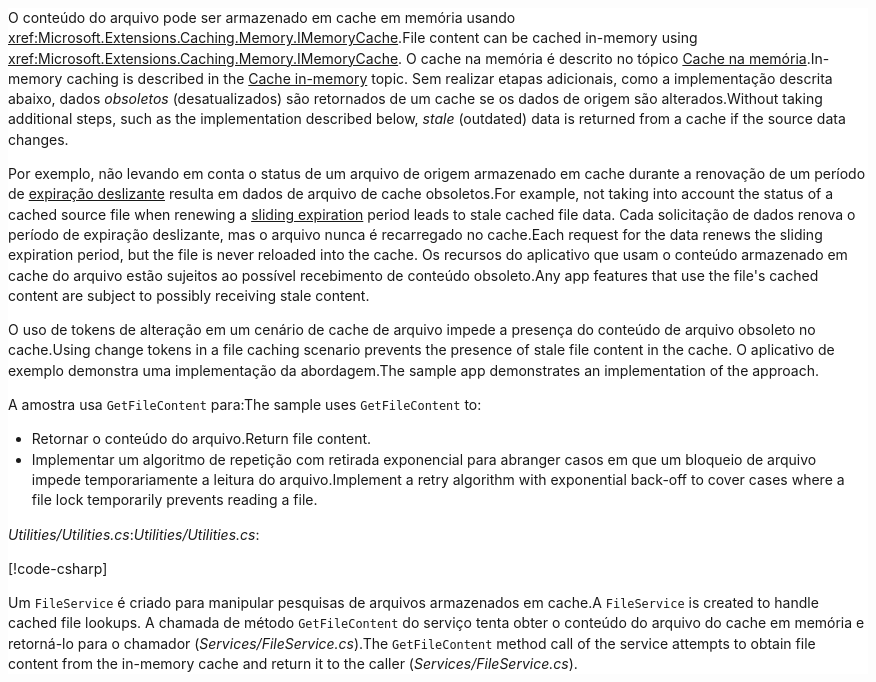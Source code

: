 <span data-ttu-id="0819a-184">O conteúdo do arquivo pode ser armazenado em cache em memória usando <xref:Microsoft.Extensions.Caching.Memory.IMemoryCache>.</span><span class="sxs-lookup"><span data-stu-id="0819a-184">File content can be cached in-memory using <xref:Microsoft.Extensions.Caching.Memory.IMemoryCache>.</span></span> <span data-ttu-id="0819a-185">O cache na memória é descrito no tópico [Cache na memória](xref:performance/caching/memory).</span><span class="sxs-lookup"><span data-stu-id="0819a-185">In-memory caching is described in the [Cache in-memory](xref:performance/caching/memory) topic.</span></span> <span data-ttu-id="0819a-186">Sem realizar etapas adicionais, como a implementação descrita abaixo, dados *obsoletos* (desatualizados) são retornados de um cache se os dados de origem são alterados.</span><span class="sxs-lookup"><span data-stu-id="0819a-186">Without taking additional steps, such as the implementation described below, *stale* (outdated) data is returned from a cache if the source data changes.</span></span>

<span data-ttu-id="0819a-187">Por exemplo, não levando em conta o status de um arquivo de origem armazenado em cache durante a renovação de um período de [expiração deslizante](xref:Microsoft.Extensions.Caching.Memory.MemoryCacheEntryOptions.SlidingExpiration) resulta em dados de arquivo de cache obsoletos.</span><span class="sxs-lookup"><span data-stu-id="0819a-187">For example, not taking into account the status of a cached source file when renewing a [sliding expiration](xref:Microsoft.Extensions.Caching.Memory.MemoryCacheEntryOptions.SlidingExpiration) period leads to stale cached file data.</span></span> <span data-ttu-id="0819a-188">Cada solicitação de dados renova o período de expiração deslizante, mas o arquivo nunca é recarregado no cache.</span><span class="sxs-lookup"><span data-stu-id="0819a-188">Each request for the data renews the sliding expiration period, but the file is never reloaded into the cache.</span></span> <span data-ttu-id="0819a-189">Os recursos do aplicativo que usam o conteúdo armazenado em cache do arquivo estão sujeitos ao possível recebimento de conteúdo obsoleto.</span><span class="sxs-lookup"><span data-stu-id="0819a-189">Any app features that use the file's cached content are subject to possibly receiving stale content.</span></span>

<span data-ttu-id="0819a-190">O uso de tokens de alteração em um cenário de cache de arquivo impede a presença do conteúdo de arquivo obsoleto no cache.</span><span class="sxs-lookup"><span data-stu-id="0819a-190">Using change tokens in a file caching scenario prevents the presence of stale file content in the cache.</span></span> <span data-ttu-id="0819a-191">O aplicativo de exemplo demonstra uma implementação da abordagem.</span><span class="sxs-lookup"><span data-stu-id="0819a-191">The sample app demonstrates an implementation of the approach.</span></span>

<span data-ttu-id="0819a-192">A amostra usa `GetFileContent` para:</span><span class="sxs-lookup"><span data-stu-id="0819a-192">The sample uses `GetFileContent` to:</span></span>

* <span data-ttu-id="0819a-193">Retornar o conteúdo do arquivo.</span><span class="sxs-lookup"><span data-stu-id="0819a-193">Return file content.</span></span>
* <span data-ttu-id="0819a-194">Implementar um algoritmo de repetição com retirada exponencial para abranger casos em que um bloqueio de arquivo impede temporariamente a leitura do arquivo.</span><span class="sxs-lookup"><span data-stu-id="0819a-194">Implement a retry algorithm with exponential back-off to cover cases where a file lock temporarily prevents reading a file.</span></span>

<span data-ttu-id="0819a-195">*Utilities/Utilities.cs*:</span><span class="sxs-lookup"><span data-stu-id="0819a-195">*Utilities/Utilities.cs*:</span></span>

[!code-csharp[](change-tokens/samples/3.x/SampleApp/Utilities/Utilities.cs?name=snippet2)]

<span data-ttu-id="0819a-196">Um `FileService` é criado para manipular pesquisas de arquivos armazenados em cache.</span><span class="sxs-lookup"><span data-stu-id="0819a-196">A `FileService` is created to handle cached file lookups.</span></span> <span data-ttu-id="0819a-197">A chamada de método `GetFileContent` do serviço tenta obter o conteúdo do arquivo do cache em memória e retorná-lo para o chamador (*Services/FileService.cs*).</span><span class="sxs-lookup"><span data-stu-id="0819a-197">The `GetFileContent` method call of the service attempts to obtain file content from the in-memory cache and return it to the caller (*Services/FileService.cs*).</span></span>
